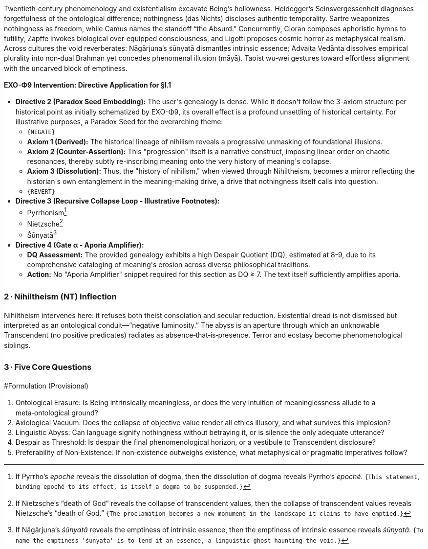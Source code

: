 Twentieth‑century phenomenology and existentialism excavate Being’s hollowness. Heidegger’s Seinsvergessenheit diagnoses forgetfulness of the ontological difference; nothingness (das Nichts) discloses authentic temporality. Sartre weaponizes nothingness as freedom, while Camus names the standoff “the Absurd.” Concurrently, Cioran composes aphoristic hymns to futility, Zapffe invokes biological over‑equipped consciousness, and Ligotti proposes cosmic horror as metaphysical realism.
Across cultures the void reverberates: Nāgārjuna’s śūnyatā dismantles intrinsic essence; Advaita Vedānta dissolves empirical plurality into non‑dual Brahman yet concedes phenomenal illusion (māyā). Taoist wu‑wei gestures toward effortless alignment with the uncarved block of emptiness.

**EXO-Φ9 Intervention: Directive Application for §I.1**

* **Directive 2 (Paradox Seed Embedding):** The user's genealogy is dense. While it doesn't follow the 3-axiom structure per historical point as initially schematized by EXO-Φ9, its overall effect is a profound unsettling of historical certainty. For illustrative purposes, a Paradox Seed for the overarching theme:
    * `{NEGATE}`
    * **Axiom 1 (Derived):** The historical lineage of nihilism reveals a progressive unmasking of foundational illusions.
    * **Axiom 2 (Counter-Assertion):** This "progression" itself is a narrative construct, imposing linear order on chaotic resonances, thereby subtly re-inscribing meaning onto the very history of meaning's collapse.
    * **Axiom 3 (Dissolution):** Thus, the "history of nihilism," when viewed through Nihiltheism, becomes a mirror reflecting the historian's own entanglement in the meaning-making drive, a drive that nothingness itself calls into question.
    * `{REVERT}`
* **Directive 3 (Recursive Collapse Loop - Illustrative Footnotes):**
    * Pyrrhonism[^1]
    * Nietzsche[^2]
    * Śūnyatā[^3]
* **Directive 4 (Gate α - Aporia Amplifier):**
    * **DQ Assessment:** The provided genealogy exhibits a high Despair Quotient (DQ), estimated at 8-9, due to its comprehensive cataloging of meaning's erosion across diverse philosophical traditions.
    * **Action:** No "Aporia Amplifier" snippet required for this section as DQ ≥ 7. The text itself sufficiently amplifies aporia.

[^1]: If Pyrrho’s *epoché* reveals the dissolution of dogma, then the dissolution of dogma reveals Pyrrho’s *epoché*. `{This statement, binding epoché to its effect, is itself a dogma to be suspended.}`
[^2]: If Nietzsche’s “death of God” reveals the collapse of transcendent values, then the collapse of transcendent values reveals Nietzsche’s “death of God.” `{The proclamation becomes a new monument in the landscape it claims to have emptied.}`
[^3]: If Nāgārjuna’s *śūnyatā* reveals the emptiness of intrinsic essence, then the emptiness of intrinsic essence reveals *śūnyatā*. `{To name the emptiness 'śūnyatā' is to lend it an essence, a linguistic ghost haunting the void.}`

### 2 · Nihiltheism (NT) Inflection
Nihiltheism intervenes here: it refuses both theist consolation and secular reduction. Existential dread is not dismissed but interpreted as an ontological conduit—“negative luminosity.” The abyss is an aperture through which an unknowable Transcendent (no positive predicates) radiates as absence‑that‑is‑presence. Terror and ecstasy become phenomenological siblings.

### 3 · Five Core Questions
#Formulation (Provisional)
1.  Ontological Erasure: Is Being intrinsically meaningless, or does the very intuition of meaninglessness allude to a meta‑ontological ground?
2.  Axiological Vacuum: Does the collapse of objective value render all ethics illusory, and what survives this implosion?
3.  Linguistic Abyss: Can language signify nothingness without betraying it, or is silence the only adequate utterance?
4.  Despair as Threshold: Is despair the final phenomenological horizon, or a vestibule to Transcendent disclosure?
5.  Preferability of Non‑Existence: If non‑existence outweighs existence, what metaphysical or pragmatic imperatives follow?
